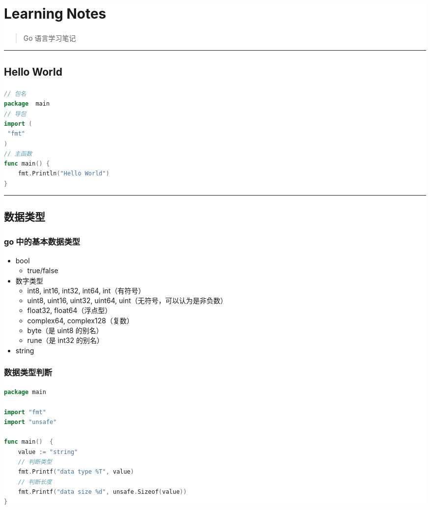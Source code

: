 # Learning Notes
> Go 语言学习笔记

---
## Hello World
```go
// 包名
package  main
// 导包
import (
 "fmt"
)
// 主函数
func main() {
    fmt.Println("Hello World")
}
```

---
## 数据类型
### go 中的基本数据类型
- bool
    - true/false
- 数字类型
    - int8, int16, int32, int64, int（有符号）
    - uint8, uint16, uint32, uint64, uint（无符号，可以认为是非负数）
    - float32, float64（浮点型）
    - complex64, complex128（复数）
    - byte（是 uint8 的别名）
    - rune（是 int32 的别名）
- string

### 数据类型判断
```go
package main

import "fmt"
import "unsafe"

func main()  {
    value := "string"
    // 判断类型
    fmt.Printf("data type %T", value)
    // 判断长度
    fmt.Printf("data size %d", unsafe.Sizeof(value))
}
```
